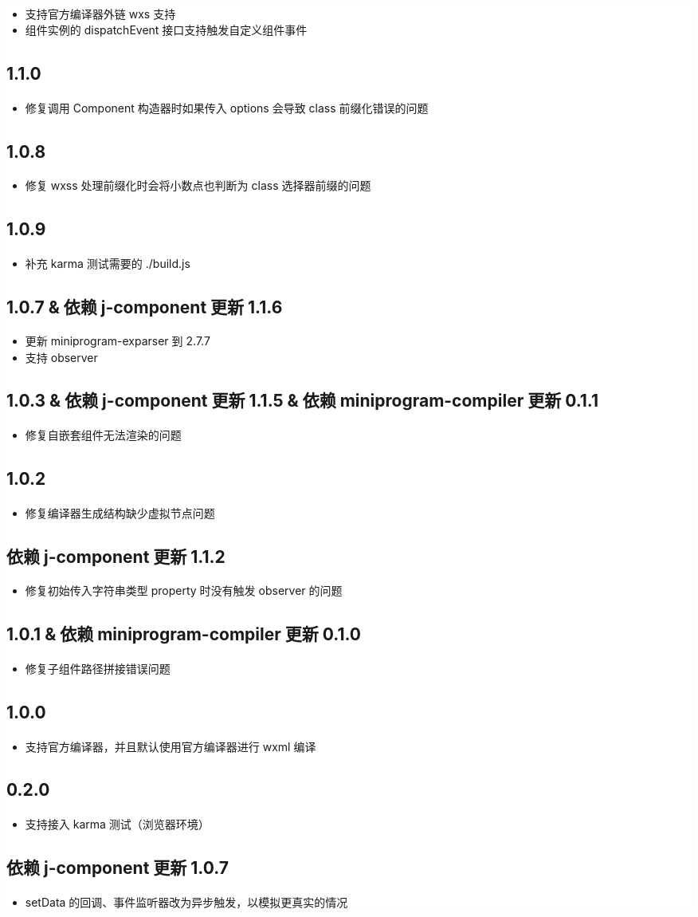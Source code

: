 * 支持官方编译器外链 wxs 支持
* 组件实例的 dispatchEvent 接口支持触发自定义组件事件

## 1.1.0

* 修复调用 Component 构造器时如果传入 options 会导致 class 前缀化错误的问题

## 1.0.8

* 修复 wxss 处理前缀化时会将小数点也判断为 class 选择器前缀的问题

## 1.0.9

* 补充 karma 测试需要的 ./build.js

## 1.0.7 & 依赖 j-component 更新 1.1.6

* 更新 miniprogram-exparser 到 2.7.7
* 支持 observer

## 1.0.3 & 依赖 j-component 更新 1.1.5 & 依赖 miniprogram-compiler 更新 0.1.1

* 修复自嵌套组件无法渲染的问题

## 1.0.2

* 修复编译器生成结构缺少虚拟节点问题

## 依赖 j-component 更新 1.1.2

* 修复初始传入字符串类型 property 时没有触发 observer 的问题

## 1.0.1 & 依赖 miniprogram-compiler 更新 0.1.0

* 修复子组件路径拼接错误问题

## 1.0.0

* 支持官方编译器，并且默认使用官方编译器进行 wxml 编译

## 0.2.0

* 支持接入 karma 测试（浏览器环境）

## 依赖 j-component 更新 1.0.7

* setData 的回调、事件监听器改为异步触发，以模拟更真实的情况
